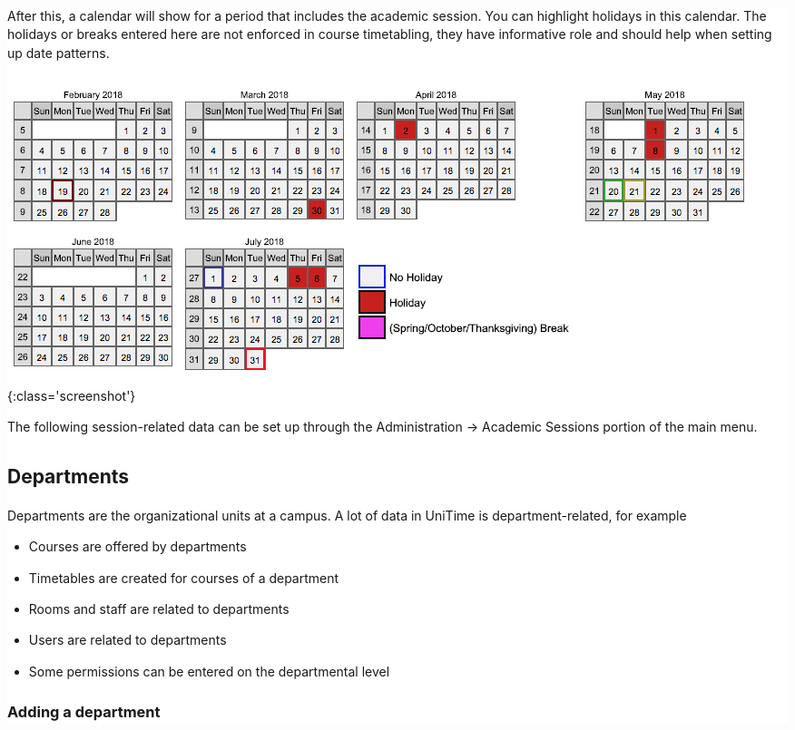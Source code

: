 
 


 


 After this, a calendar will show for a period that includes the academic session. You can highlight holidays in this calendar. The holidays or breaks entered here are not enforced in course timetabling, they have informative role and should help when setting up date patterns.


 


 ![Administrative User Manual](images/administration-10.png){:class='screenshot'}


 


 


 The following session-related data can be set up through the Administration -> Academic Sessions portion of the main menu.

## Departments


 Departments are the organizational units at a campus. A lot of data in UniTime is department-related, for example

* Courses are offered by departments

* Timetables are created for courses of a department

* Rooms and staff are related to departments

* Users are related to departments

* Some permissions can be entered on the departmental level

### Adding a department 
